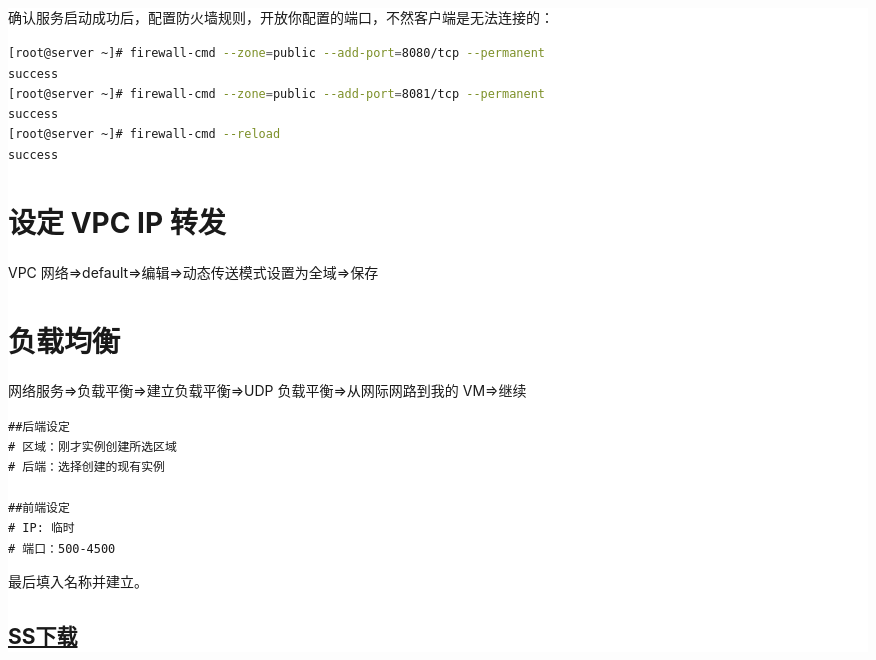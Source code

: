 确认服务启动成功后，配置防火墙规则，开放你配置的端口，不然客户端是无法连接的：

```bash
[root@server ~]# firewall-cmd --zone=public --add-port=8080/tcp --permanent
success
[root@server ~]# firewall-cmd --zone=public --add-port=8081/tcp --permanent
success
[root@server ~]# firewall-cmd --reload
success
```





# 设定 VPC IP 转发

VPC 网络=>default=>编辑=>动态传送模式设置为全域=>保存

#  负载均衡

网络服务=>负载平衡=>建立负载平衡=>UDP 负载平衡=>从网际网路到我的 VM=>继续

```
##后端设定
# 区域：刚才实例创建所选区域
# 后端：选择创建的现有实例

##前端设定
# IP: 临时
# 端口：500-4500
```

最后填入名称并建立。

## [SS下载](https://github.com/shadowsocks/shadowsocks-windows/releases)

